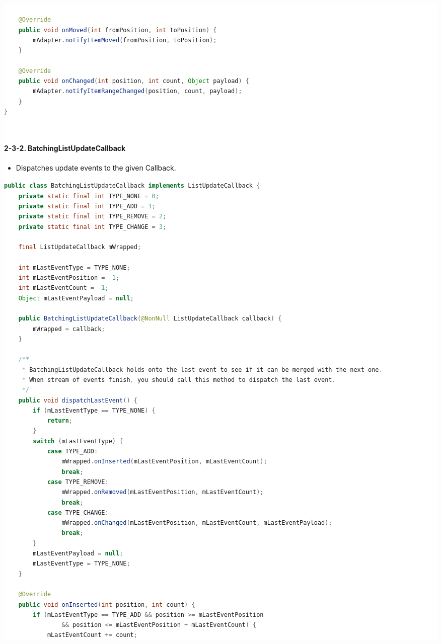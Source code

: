 ```java

    @Override
    public void onMoved(int fromPosition, int toPosition) {
        mAdapter.notifyItemMoved(fromPosition, toPosition);
    }

    @Override
    public void onChanged(int position, int count, Object payload) {
        mAdapter.notifyItemRangeChanged(position, count, payload);
    }
}
```
<br>

#### 2-3-2. BatchingListUpdateCallback
- Dispatches update events to the given Callback.
```java
public class BatchingListUpdateCallback implements ListUpdateCallback {
    private static final int TYPE_NONE = 0;
    private static final int TYPE_ADD = 1;
    private static final int TYPE_REMOVE = 2;
    private static final int TYPE_CHANGE = 3;

    final ListUpdateCallback mWrapped;

    int mLastEventType = TYPE_NONE;
    int mLastEventPosition = -1;
    int mLastEventCount = -1;
    Object mLastEventPayload = null;

    public BatchingListUpdateCallback(@NonNull ListUpdateCallback callback) {
        mWrapped = callback;
    }

    /**
     * BatchingListUpdateCallback holds onto the last event to see if it can be merged with the next one.
     * When stream of events finish, you should call this method to dispatch the last event.
     */
    public void dispatchLastEvent() {
        if (mLastEventType == TYPE_NONE) {
            return;
        }
        switch (mLastEventType) {
            case TYPE_ADD:
                mWrapped.onInserted(mLastEventPosition, mLastEventCount);
                break;
            case TYPE_REMOVE:
                mWrapped.onRemoved(mLastEventPosition, mLastEventCount);
                break;
            case TYPE_CHANGE:
                mWrapped.onChanged(mLastEventPosition, mLastEventCount, mLastEventPayload);
                break;
        }
        mLastEventPayload = null;
        mLastEventType = TYPE_NONE;
    }

    @Override
    public void onInserted(int position, int count) {
        if (mLastEventType == TYPE_ADD && position >= mLastEventPosition
                && position <= mLastEventPosition + mLastEventCount) {
            mLastEventCount += count;
```